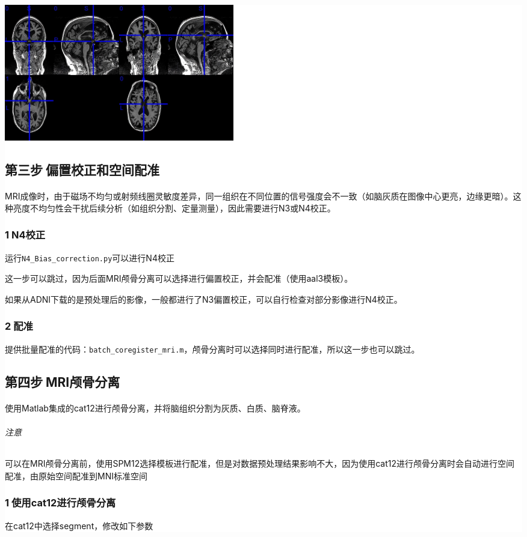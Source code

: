 ![这是图片](img\ADNI_941_S_4764_original.png "Magic Gardens")![这是图片](img\ADNI_941_S_4764_acpc.png "Magic Gardens")

## 第三步 偏置校正和空间配准

MRI成像时，由于磁场不均匀或射频线圈灵敏度差异，同一组织在不同位置的信号强度会不一致（如脑灰质在图像中心更亮，边缘更暗）。这种亮度不均匀性会干扰后续分析（如组织分割、定量测量），因此需要进行N3或N4校正。

### 1 N4校正
运行`N4_Bias_correction.py`可以进行N4校正

这一步可以跳过，因为后面MRI颅骨分离可以选择进行偏置校正，并会配准（使用aal3模板）。

如果从ADNI下载的是预处理后的影像，一般都进行了N3偏置校正，可以自行检查对部分影像进行N4校正。

### 2 配准
提供批量配准的代码：`batch_coregister_mri.m`，颅骨分离时可以选择同时进行配准，所以这一步也可以跳过。

## 第四步 MRI颅骨分离

使用Matlab集成的cat12进行颅骨分离，并将脑组织分割为灰质、白质、脑脊液。

###### 注意

可以在MRI颅骨分离前，使用SPM12选择模板进行配准，但是对数据预处理结果影响不大，因为使用cat12进行颅骨分离时会自动进行空间配准，由原始空间配准到MNI标准空间

### 1 使用cat12进行颅骨分离
在cat12中选择segment，修改如下参数
